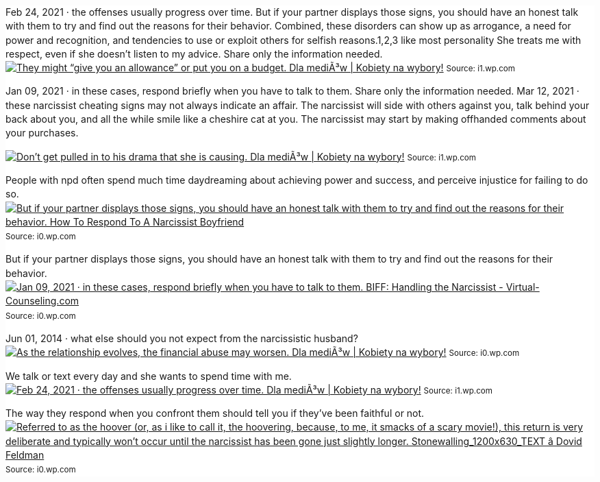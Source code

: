 Feb 24, 2021 · the offenses usually progress over time. But if your partner displays those signs, you should have an honest talk with them to try and find out the reasons for their behavior. Combined, these disorders can show up as arrogance, a need for power and recognition, and tendencies to use or exploit others for selfish reasons.1,2,3 like most personality She treats me with respect, even if she doesn’t listen to my advice. Share only the information needed.
[![They might “give you an allowance” or put you on a budget. Dla mediÃ³w | Kobiety na wybory!](https://i1.wp.com/tse1.mm.bing.net/th?id=OIP.emQvaM9AR4AgQIGpjRYoygHaEK&amp;pid=15.1 "Dla mediÃ³w | Kobiety na wybory!")](https://i1.wp.com/i.ytimg.com/vi/9rLjBGsCXwo/maxresdefault.jpg)
<small>Source: i1.wp.com</small>

Jan 09, 2021 · in these cases, respond briefly when you have to talk to them. Share only the information needed. Mar 12, 2021 · these narcissist cheating signs may not always indicate an affair. The narcissist will side with others against you, talk behind your back about you, and all the while smile like a cheshire cat at you. The narcissist may start by making offhanded comments about your purchases.

[![Don’t get pulled in to his drama that she is causing. Dla mediÃ³w | Kobiety na wybory!](https://i0.wp.com/tse3.mm.bing.net/th?id=OIP.W7kpuEmTqQkj5efuPskl0wAAAA&amp;pid=15.1 "Dla mediÃ³w | Kobiety na wybory!")](https://i1.wp.com/static.cinemagia.ro/img/db/actor/01/54/04/dominic-purcell-794952l.jpg)
<small>Source: i1.wp.com</small>

People with npd often spend much time daydreaming about achieving power and success, and perceive injustice for failing to do so.
[![But if your partner displays those signs, you should have an honest talk with them to try and find out the reasons for their behavior. How To Respond To A Narcissist Boyfriend](https://i1.wp.com/tse3.mm.bing.net/th?id=OIP.IdKCzTfOTvG-0YTRFxd9tAHaGN&amp;pid=15.1 "How To Respond To A Narcissist Boyfriend")](https://i0.wp.com/miro.medium.com/max/940/1*rWydVA8eOzbWpqv8x7gB-w.jpeg)
<small>Source: i0.wp.com</small>

But if your partner displays those signs, you should have an honest talk with them to try and find out the reasons for their behavior.
[![Jan 09, 2021 · in these cases, respond briefly when you have to talk to them. BIFF: Handling the Narcissist - Virtual-Counseling.com](https://i0.wp.com/tse2.mm.bing.net/th?id=OIP.aSGpN0mQUcPeKEmuF1k8NwHaFM&amp;pid=15.1 "BIFF: Handling the Narcissist - Virtual-Counseling.com")](https://i0.wp.com/virtual-counseling.com/wp-content/uploads/2020/11/BIFF-handling-a-narcissist.jpg)
<small>Source: i0.wp.com</small>

Jun 01, 2014 · what else should you not expect from the narcissistic husband?
[![As the relationship evolves, the financial abuse may worsen. Dla mediÃ³w | Kobiety na wybory!](https://i0.wp.com/tse4.mm.bing.net/th?id=OIP.Yr43uRaEtVsKXFaJWqOOvQAAAA&amp;pid=15.1 "Dla mediÃ³w | Kobiety na wybory!")](https://i0.wp.com/img-aws.ehowcdn.com/140x140/photos.demandstudios.com/getty/article/98/201/E000352.jpg)
<small>Source: i0.wp.com</small>

We talk or text every day and she wants to spend time with me.
[![Feb 24, 2021 · the offenses usually progress over time. Dla mediÃ³w | Kobiety na wybory!](https://i1.wp.com/tse1.mm.bing.net/th?id=OIP.emQvaM9AR4AgQIGpjRYoygHaEK&amp;pid=15.1 "Dla mediÃ³w | Kobiety na wybory!")](https://i1.wp.com/i.ytimg.com/vi/9rLjBGsCXwo/maxresdefault.jpg)
<small>Source: i1.wp.com</small>

The way they respond when you confront them should tell you if they’ve been faithful or not.
[![Referred to as the hoover (or, as i like to call it, the hoovering, because, to me, it smacks of a scary movie!), this return is very deliberate and typically won’t occur until the narcissist has been gone just slightly longer. Stonewalling_1200x630_TEXT â Dovid Feldman](https://i1.wp.com/tse1.mm.bing.net/th?id=OIP.y3p-xFyH6JYdMMzJakGZxgHaD4&amp;pid=15.1 "Stonewalling_1200x630_TEXT â Dovid Feldman")](https://i0.wp.com/dovidfeldman.com/wp-content/uploads/2018/12/Stonewalling_1200x630_TEXT.jpg)
<small>Source: i0.wp.com</small>

